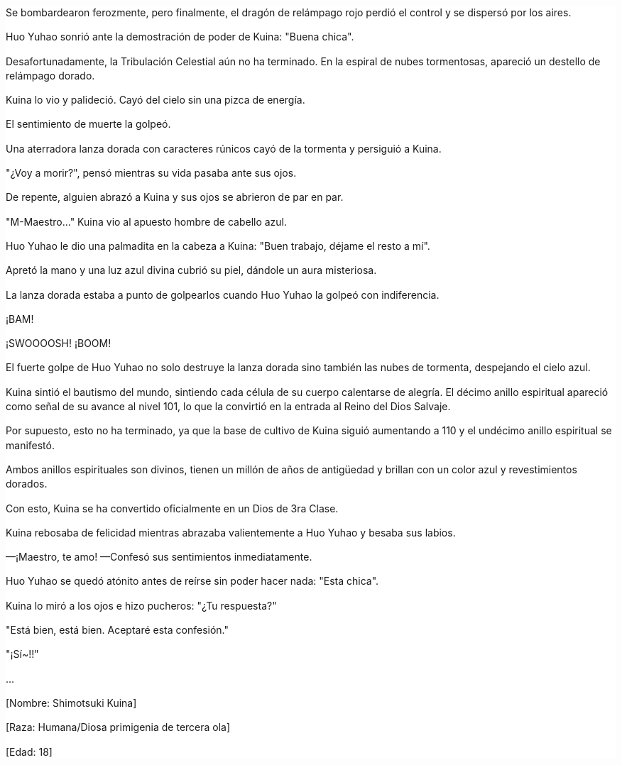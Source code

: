 Se bombardearon ferozmente, pero finalmente, el dragón de relámpago rojo perdió el control y se dispersó por los aires.

Huo Yuhao sonrió ante la demostración de poder de Kuina: "Buena chica".

Desafortunadamente, la Tribulación Celestial aún no ha terminado. En la espiral de nubes tormentosas, apareció un destello de relámpago dorado.

Kuina lo vio y palideció. Cayó del cielo sin una pizca de energía.

El sentimiento de muerte la golpeó.

Una aterradora lanza dorada con caracteres rúnicos cayó de la tormenta y persiguió a Kuina.

"¿Voy a morir?", pensó mientras su vida pasaba ante sus ojos.

De repente, alguien abrazó a Kuina y sus ojos se abrieron de par en par.

"M-Maestro..." Kuina vio al apuesto hombre de cabello azul.

Huo Yuhao le dio una palmadita en la cabeza a Kuina: "Buen trabajo, déjame el resto a mí".

Apretó la mano y una luz azul divina cubrió su piel, dándole un aura misteriosa.

La lanza dorada estaba a punto de golpearlos cuando Huo Yuhao la golpeó con indiferencia.

¡BAM!

¡SWOOOOSH! ¡BOOM!

El fuerte golpe de Huo Yuhao no solo destruye la lanza dorada sino también las nubes de tormenta, despejando el cielo azul.

Kuina sintió el bautismo del mundo, sintiendo cada célula de su cuerpo calentarse de alegría. El décimo anillo espiritual apareció como señal de su avance al nivel 101, lo que la convirtió en la entrada al Reino del Dios Salvaje.

Por supuesto, esto no ha terminado, ya que la base de cultivo de Kuina siguió aumentando a 110 y el undécimo anillo espiritual se manifestó.

Ambos anillos espirituales son divinos, tienen un millón de años de antigüedad y brillan con un color azul y revestimientos dorados.

Con esto, Kuina se ha convertido oficialmente en un Dios de 3ra Clase.

Kuina rebosaba de felicidad mientras abrazaba valientemente a Huo Yuhao y besaba sus labios.

—¡Maestro, te amo! —Confesó sus sentimientos inmediatamente.

Huo Yuhao se quedó atónito antes de reírse sin poder hacer nada: "Esta chica".

Kuina lo miró a los ojos e hizo pucheros: "¿Tu respuesta?"

"Está bien, está bien. Aceptaré esta confesión."

"¡Sí~!!"

...

[Nombre: Shimotsuki Kuina]

[Raza: Humana/Diosa primigenia de tercera ola]

[Edad: 18]
